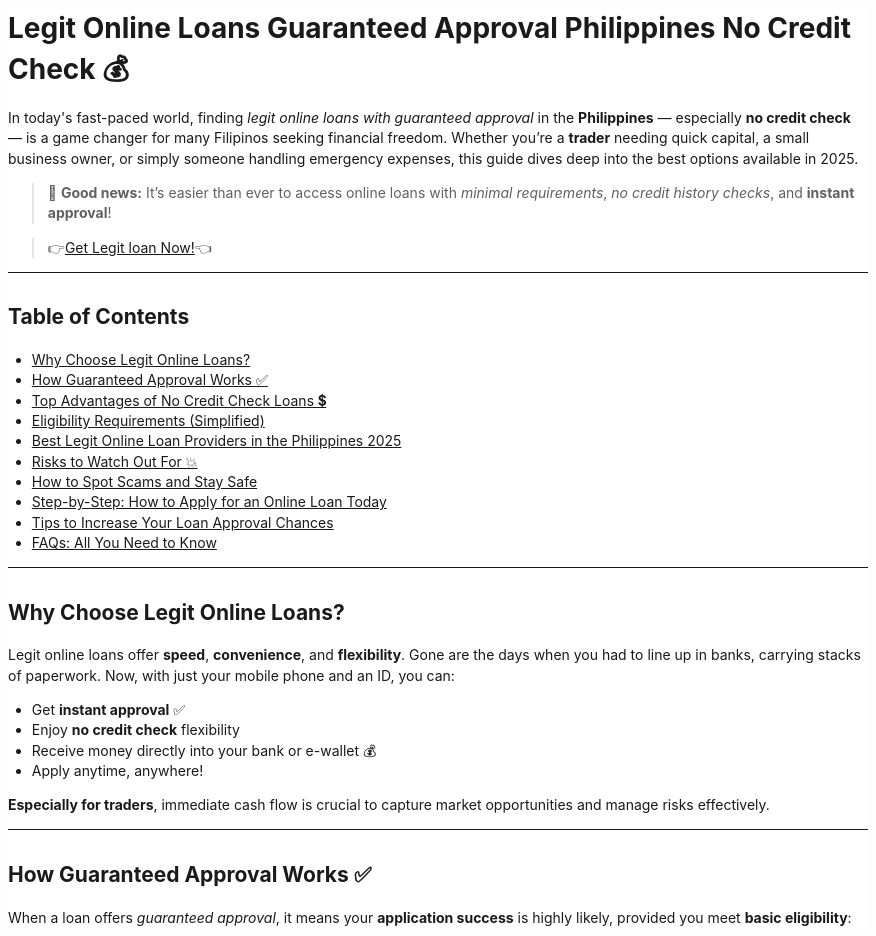 # Legit Online Loans Guaranteed Approval Philippines No Credit Check 💰

In today's fast-paced world, finding *legit online loans with guaranteed approval* in the **Philippines** — especially **no credit check** — is a game changer for many Filipinos seeking financial freedom. Whether you’re a **trader** needing quick capital, a small business owner, or simply someone handling emergency expenses, this guide dives deep into the best options available in 2025.

> 📢 **Good news:** It’s easier than ever to access online loans with *minimal requirements*, *no credit history checks*, and **instant approval**!

> 👉[Get Legit loan Now!](https://linktr.ee/apploansph)👈

---

## Table of Contents
- [Why Choose Legit Online Loans?](#why-choose-legit-online-loans)
- [How Guaranteed Approval Works ✅](#how-guaranteed-approval-works-✅)
- [Top Advantages of No Credit Check Loans 💲](#top-advantages-of-no-credit-check-loans-💲)
- [Eligibility Requirements (Simplified)](#eligibility-requirements-simplified)
- [Best Legit Online Loan Providers in the Philippines 2025](#best-legit-online-loan-providers-in-the-philippines-2025)
- [Risks to Watch Out For 💥](#risks-to-watch-out-for-💥)
- [How to Spot Scams and Stay Safe](#how-to-spot-scams-and-stay-safe)
- [Step-by-Step: How to Apply for an Online Loan Today](#step-by-step-how-to-apply-for-an-online-loan-today)
- [Tips to Increase Your Loan Approval Chances](#tips-to-increase-your-loan-approval-chances)
- [FAQs: All You Need to Know](#faqs-all-you-need-to-know)

---

## Why Choose Legit Online Loans?

Legit online loans offer **speed**, **convenience**, and **flexibility**. Gone are the days when you had to line up in banks, carrying stacks of paperwork. Now, with just your mobile phone and an ID, you can:

- Get **instant approval** ✅
- Enjoy **no credit check** flexibility
- Receive money directly into your bank or e-wallet 💰
- Apply anytime, anywhere!

**Especially for traders**, immediate cash flow is crucial to capture market opportunities and manage risks effectively.

---

## How Guaranteed Approval Works ✅

When a loan offers *guaranteed approval*, it means your **application success** is highly likely, provided you meet **basic eligibility**:
